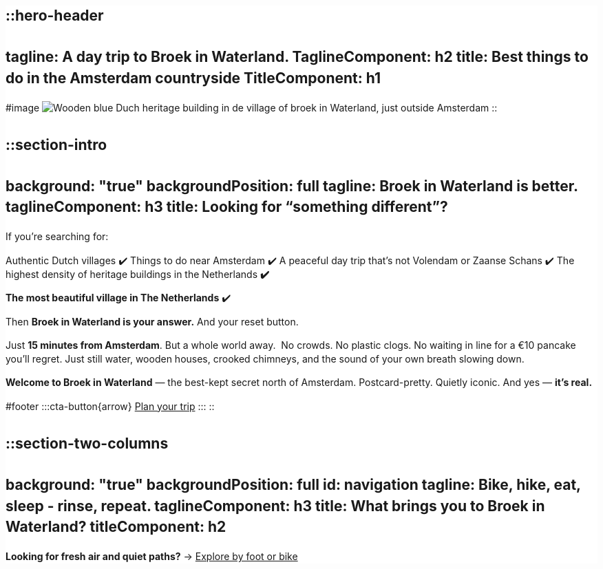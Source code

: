 
::hero-header
---
tagline: A day trip to Broek in Waterland.
TaglineComponent: h2
title: Best things to do in the Amsterdam countryside
TitleComponent: h1
---
#image
![Wooden blue Duch heritage building in de village of broek in Waterland, just outside Amsterdam](/broek-in-waterland-laan-traditional-wooden-dutch-house.jpg)
::

::section-intro
---
background: "true"
backgroundPosition: full
tagline: Broek in Waterland is better.
taglineComponent: h3
title: Looking for “something different”?
---
If you’re searching for:

Authentic Dutch villages ✔️ Things to do near Amsterdam ✔️ A peaceful day trip that’s not Volendam or Zaanse Schans ✔️ The highest density of heritage buildings in the Netherlands **✔️**

**The most beautiful village in The Netherlands** ✔️

Then **Broek in Waterland is your answer.** And your reset button.

Just **15 minutes from Amsterdam**. But a whole world away.  No crowds. No plastic clogs. No waiting in line for a €10 pancake you’ll regret. Just still water, wooden houses, crooked chimneys, and the sound of your own breath slowing down.

**Welcome to Broek in Waterland** — the best-kept secret north of Amsterdam. Postcard-pretty. Quietly iconic. And yes — **it’s real.**

#footer
  :::cta-button{arrow}
  [Plan your trip](#navigation)
  :::
::

::section-two-columns
---
background: "true"
backgroundPosition: full
id: navigation
tagline: Bike, hike, eat, sleep - rinse, repeat.
taglineComponent: h3
title: What brings you to Broek in Waterland?
titleComponent: h2
---
**Looking for fresh air and quiet paths?** → [Explore by foot or bike](#explore)

